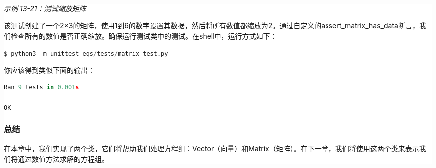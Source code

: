 *示例 13-21：测试缩放矩阵*

该测试创建了一个2×3的矩阵，使用1到6的数字设置其数据，然后将所有数值都缩放为2。通过自定义的assert_matrix_has_data断言，我们检查所有的数值是否正确缩放。确保运行测试类中的测试。在shell中，运行方式如下：

```py
$ python3 -m unittest eqs/tests/matrix_test.py
```

你应该得到类似下面的输出：

```py
Ran 9 tests in 0.001s

OK
```

### **总结**

在本章中，我们实现了两个类，它们将帮助我们处理方程组：Vector（向量）和Matrix（矩阵）。在下一章，我们将使用这两个类来表示我们将通过数值方法求解的方程组。
